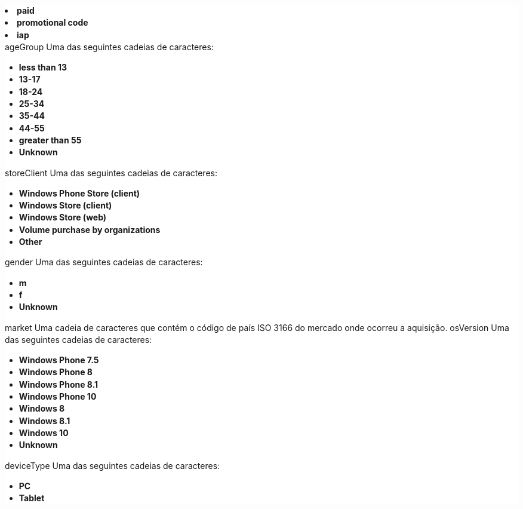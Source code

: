 <li><strong>paid</strong></li>
<li><strong>promotional code</strong></li>
<li><strong>iap</strong></li>
</ul></td>
</tr>
<tr class="even">
<td align="left">ageGroup</td>
<td align="left">Uma das seguintes cadeias de caracteres:
<ul>
<li><strong>less than 13</strong></li>
<li><strong>13-17</strong></li>
<li><strong>18-24</strong></li>
<li><strong>25-34</strong></li>
<li><strong>35-44</strong></li>
<li><strong>44-55</strong></li>
<li><strong>greater than 55</strong></li>
<li><strong>Unknown</strong></li>
</ul></td>
</tr>
<tr class="odd">
<td align="left">storeClient</td>
<td align="left">Uma das seguintes cadeias de caracteres:
<ul>
<li><strong>Windows Phone Store (client)</strong></li>
<li><strong>Windows Store (client)</strong></li>
<li><strong>Windows Store (web)</strong></li>
<li><strong>Volume purchase by organizations</strong></li>
<li><strong>Other</strong></li>
</ul></td>
</tr>
<tr class="even">
<td align="left">gender</td>
<td align="left">Uma das seguintes cadeias de caracteres:
<ul>
<li><strong>m</strong></li>
<li><strong>f</strong></li>
<li><strong>Unknown</strong></li>
</ul></td>
</tr>
<tr class="odd">
<td align="left">market</td>
<td align="left">Uma cadeia de caracteres que contém o código de país ISO 3166 do mercado onde ocorreu a aquisição.</td>
</tr>
<tr class="even">
<td align="left">osVersion</td>
<td align="left">Uma das seguintes cadeias de caracteres:
<ul>
<li><strong>Windows Phone 7.5</strong></li>
<li><strong>Windows Phone 8</strong></li>
<li><strong>Windows Phone 8.1</strong></li>
<li><strong>Windows Phone 10</strong></li>
<li><strong>Windows 8</strong></li>
<li><strong>Windows 8.1</strong></li>
<li><strong>Windows 10</strong></li>
<li><strong>Unknown</strong></li>
</ul></td>
</tr>
<tr class="odd">
<td align="left">deviceType</td>
<td align="left">Uma das seguintes cadeias de caracteres:
<ul>
<li><strong>PC</strong></li>
<li><strong>Tablet</strong></li>